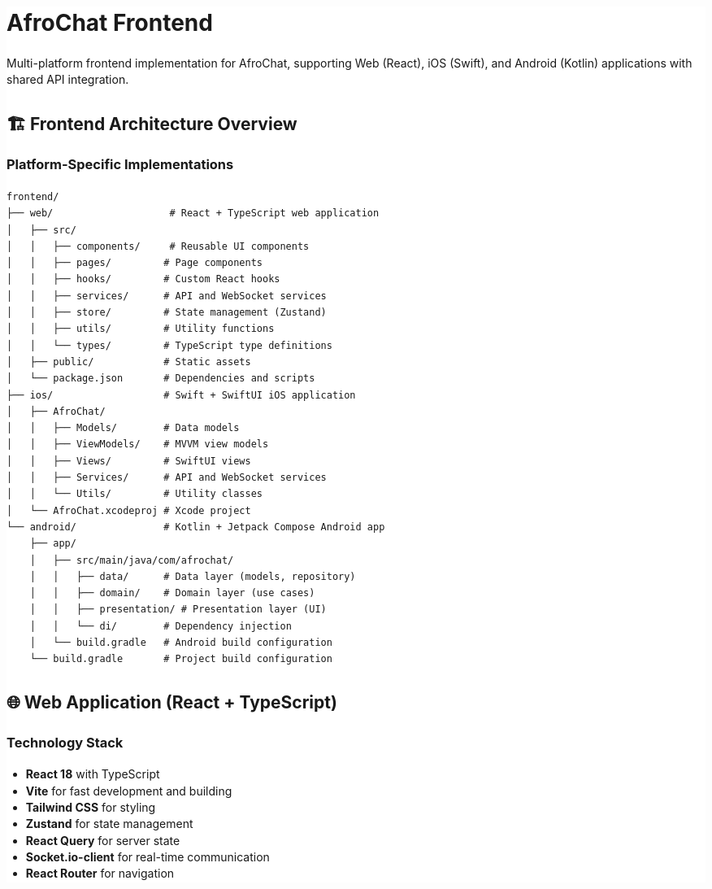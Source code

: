 # AfroChat Frontend

Multi-platform frontend implementation for AfroChat, supporting Web (React), iOS (Swift), and Android (Kotlin) applications with shared API integration.

## 🏗️ Frontend Architecture Overview

### Platform-Specific Implementations
```
frontend/
├── web/                    # React + TypeScript web application
│   ├── src/
│   │   ├── components/     # Reusable UI components
│   │   ├── pages/         # Page components
│   │   ├── hooks/         # Custom React hooks
│   │   ├── services/      # API and WebSocket services
│   │   ├── store/         # State management (Zustand)
│   │   ├── utils/         # Utility functions
│   │   └── types/         # TypeScript type definitions
│   ├── public/            # Static assets
│   └── package.json       # Dependencies and scripts
├── ios/                   # Swift + SwiftUI iOS application
│   ├── AfroChat/
│   │   ├── Models/        # Data models
│   │   ├── ViewModels/    # MVVM view models
│   │   ├── Views/         # SwiftUI views
│   │   ├── Services/      # API and WebSocket services
│   │   └── Utils/         # Utility classes
│   └── AfroChat.xcodeproj # Xcode project
└── android/               # Kotlin + Jetpack Compose Android app
    ├── app/
    │   ├── src/main/java/com/afrochat/
    │   │   ├── data/      # Data layer (models, repository)
    │   │   ├── domain/    # Domain layer (use cases)
    │   │   ├── presentation/ # Presentation layer (UI)
    │   │   └── di/        # Dependency injection
    │   └── build.gradle   # Android build configuration
    └── build.gradle       # Project build configuration
```

## 🌐 Web Application (React + TypeScript)

### Technology Stack
- **React 18** with TypeScript
- **Vite** for fast development and building
- **Tailwind CSS** for styling
- **Zustand** for state management
- **React Query** for server state
- **Socket.io-client** for real-time communication
- **React Router** for navigation
